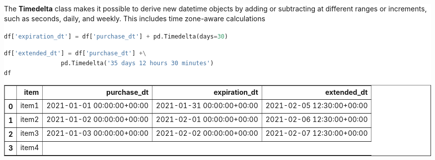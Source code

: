 
The **Timedelta** class makes it possible to derive new datetime objects by adding or subtracting at different ranges or increments, such as seconds, daily, and weekly. This includes time zone-aware calculations



```python
df['expiration_dt'] = df['purchase_dt'] + pd.Timedelta(days=30)
```


```python
df['extended_dt'] = df['purchase_dt'] +\
                pd.Timedelta('35 days 12 hours 30 minutes')
df
```




<div>
<style scoped>
    .dataframe tbody tr th:only-of-type {
        vertical-align: middle;
    }

    .dataframe tbody tr th {
        vertical-align: top;
    }

    .dataframe thead th {
        text-align: right;
    }
</style>
<table border="1" class="dataframe">
  <thead>
    <tr style="text-align: right;">
      <th></th>
      <th>item</th>
      <th>purchase_dt</th>
      <th>expiration_dt</th>
      <th>extended_dt</th>
    </tr>
  </thead>
  <tbody>
    <tr>
      <th>0</th>
      <td>item1</td>
      <td>2021-01-01 00:00:00+00:00</td>
      <td>2021-01-31 00:00:00+00:00</td>
      <td>2021-02-05 12:30:00+00:00</td>
    </tr>
    <tr>
      <th>1</th>
      <td>item2</td>
      <td>2021-01-02 00:00:00+00:00</td>
      <td>2021-02-01 00:00:00+00:00</td>
      <td>2021-02-06 12:30:00+00:00</td>
    </tr>
    <tr>
      <th>2</th>
      <td>item3</td>
      <td>2021-01-03 00:00:00+00:00</td>
      <td>2021-02-02 00:00:00+00:00</td>
      <td>2021-02-07 12:30:00+00:00</td>
    </tr>
    <tr>
      <th>3</th>
      <td>item4</td>